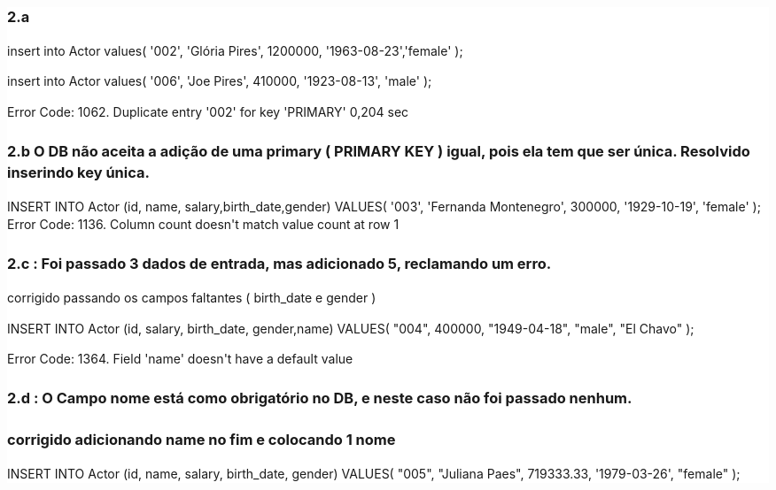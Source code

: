 ### 2.a
insert into Actor 
values(
'002',
'Glória Pires',
1200000,
'1963-08-23','female' 
);
 
insert into Actor 
values(
'006',
'Joe Pires',
410000,
'1923-08-13',
'male' 
);

 Error Code: 1062. Duplicate entry '002' for key 'PRIMARY'	0,204 sec
### 2.b O DB não aceita a adição de uma primary ( PRIMARY KEY ) igual, pois ela tem que ser única. Resolvido inserindo key única.

INSERT INTO Actor (id, name, salary,birth_date,gender)
VALUES(
  '003', 
  'Fernanda Montenegro',
  300000,
  '1929-10-19', 
  'female'
);
 Error Code: 1136. Column count doesn't match value count at row 1
### 2.c : Foi passado 3 dados de entrada, mas adicionado 5, reclamando um erro.
 corrigido passando os campos faltantes ( birth_date e gender )

INSERT INTO Actor (id, salary, birth_date, gender,name)
VALUES(
  "004",
  400000,
  "1949-04-18", 
  "male",
  "El Chavo"
);

 Error Code: 1364. Field 'name' doesn't have a default value
### 2.d : O Campo nome está como obrigatório no DB, e neste caso não foi passado nenhum.
### corrigido adicionando name no fim e colocando 1 nome
INSERT INTO Actor (id, name, salary, birth_date, gender)
VALUES(
  "005", 
  "Juliana Paes",
  719333.33,
  '1979-03-26', 
  "female"
);

